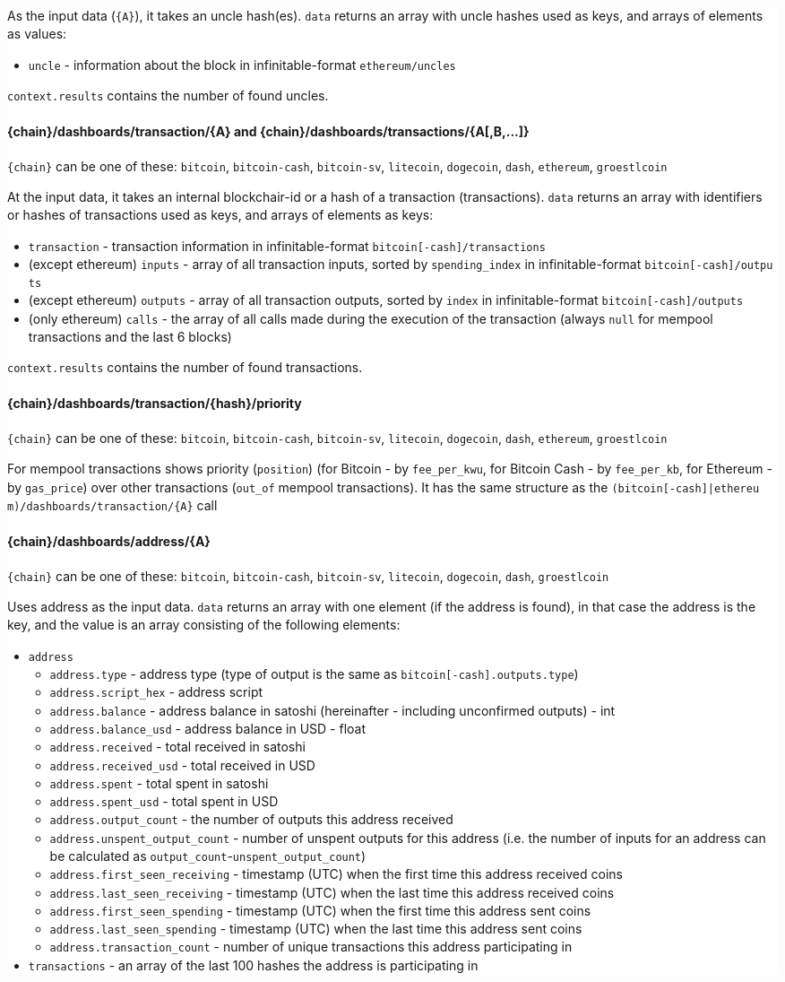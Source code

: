 As the input data (`{A}`), it takes an uncle hash(es). `data` returns an array with uncle hashes used as keys, and arrays of elements as values:
* `uncle` - information about the block in infinitable-format `ethereum/uncles`

`context.results` contains the number of found uncles.

#### <a name="link_transaction"></a> {chain}/dashboards/transaction/{A} and {chain}/dashboards/transactions/{A[,B,...]}

`{chain}` can be one of these: `bitcoin`, `bitcoin-cash`, `bitcoin-sv`, `litecoin`, `dogecoin`, `dash`, `ethereum`, `groestlcoin`

At the input data, it takes an internal blockchair-id or a hash of a transaction (transactions). `data` returns an array with identifiers or hashes of transactions used as keys, and arrays of elements as keys:
* `transaction` - transaction information in infinitable-format `bitcoin[-cash]/transactions`
* (except ethereum) `inputs` - array of all transaction inputs, sorted by `spending_index` in infinitable-format `bitcoin[-cash]/outputs`
* (except ethereum) `outputs` - array of all transaction outputs, sorted by `index` in infinitable-format `bitcoin[-cash]/outputs`
* (only ethereum) `calls` - the array of all calls made during the execution of the transaction (always `null` for mempool transactions and the last 6 blocks)

`context.results` contains the number of found transactions.

#### <a name="link_priority"></a> {chain}/dashboards/transaction/{hash}/priority

`{chain}` can be one of these: `bitcoin`, `bitcoin-cash`, `bitcoin-sv`, `litecoin`, `dogecoin`, `dash`, `ethereum`, `groestlcoin`

For mempool transactions shows priority (`position`) (for Bitcoin - by `fee_per_kwu`, for Bitcoin Cash - by `fee_per_kb`, for Ethereum - by `gas_price`) over other transactions (`out_of` mempool transactions). It has the same structure as the `(bitcoin[-cash]|ethereum)/dashboards/transaction/{A}` call

#### <a name="link_bitcoinaddress"></a> {chain}/dashboards/address/{A}

`{chain}` can be one of these: `bitcoin`, `bitcoin-cash`, `bitcoin-sv`, `litecoin`, `dogecoin`, `dash`, `groestlcoin`

Uses address as the input data. `data` returns an array with one element (if the address is found), in that case the address is the key, and the value is an array consisting of the following elements:
* `address`
    * `address.type` - address type (type of output is the same as `bitcoin[-cash].outputs.type`)
    * `address.script_hex` - address script
    * `address.balance` - address balance in satoshi (hereinafter - including unconfirmed outputs) - int
    * `address.balance_usd` - address balance in USD - float
    * `address.received` - total received in satoshi
    * `address.received_usd` - total received in USD
    * `address.spent` - total spent in satoshi
    * `address.spent_usd` - total spent in USD
    * `address.output_count` - the number of outputs this address received
    * `address.unspent_output_count` - number of unspent outputs for this address (i.e. the number of inputs for an address can be calculated as `output_count`-`unspent_output_count`)
    * `address.first_seen_receiving` - timestamp (UTC) when the first time this address received coins
    * `address.last_seen_receiving` - timestamp (UTC) when the last time this address received coins
    * `address.first_seen_spending` - timestamp (UTC) when the first time this address sent coins
    * `address.last_seen_spending` - timestamp (UTC) when the last time this address sent coins
    * `address.transaction_count` - number of unique transactions this address participating in
* `transactions` - an array of the last 100 hashes the address is participating in
